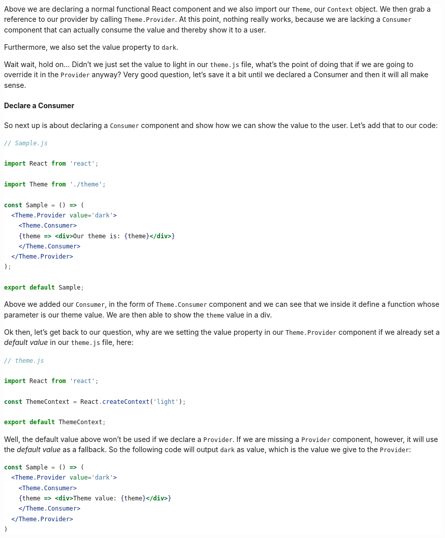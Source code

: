 Above we are declaring a normal functional React component and we also import our `Theme`, our `Context` object. We then grab a reference to our provider by calling `Theme.Provider`. At this point, nothing really works, because we are lacking a `Consumer` component that can actually consume the value and thereby show it to a user.

Furthermore, we also set the value property to `dark`.

Wait wait, hold on… Didn’t we just set the value to light in our `theme.js` file, what’s the point of doing that if we are going to override it in the `Provider` anyway? Very good question, let’s save it a bit until we declared a Consumer and then it will all make sense.

#### Declare a Consumer

So next up is about declaring a `Consumer` component and show how we can show the value to the user. Let’s add that to our code:

```jsx
// Sample.js

import React from 'react';

import Theme from './theme';

const Sample = () => (
  <Theme.Provider value='dark'>
    <Theme.Consumer>
    {theme => <div>Our theme is: {theme}</div>}
    </Theme.Consumer>
  </Theme.Provider>
);

export default Sample;
```

Above we added our `Consumer`, in the form of `Theme.Consumer` component and we can see that we inside it define a function whose parameter is our theme value. We are then able to show the `theme` value in a div.

Ok then, let’s get back to our question, why are we setting the value property in our `Theme.Provider` component if we already set a *default value* in our `theme.js` file, here:

```js
// theme.js

import React from 'react';

const ThemeContext = React.createContext('light');

export default ThemeContext;
```

Well, the default value above won’t be used if we declare a `Provider`. If we are missing a `Provider` component, however, it will use the _default value_ as a fallback. So the following code will output `dark` as value, which is the value we give to the `Provider`:

```jsx
const Sample = () => (
  <Theme.Provider value='dark'>
    <Theme.Consumer>
    {theme => <div>Theme value: {theme}</div>}
    </Theme.Consumer>
  </Theme.Provider>
)
```
